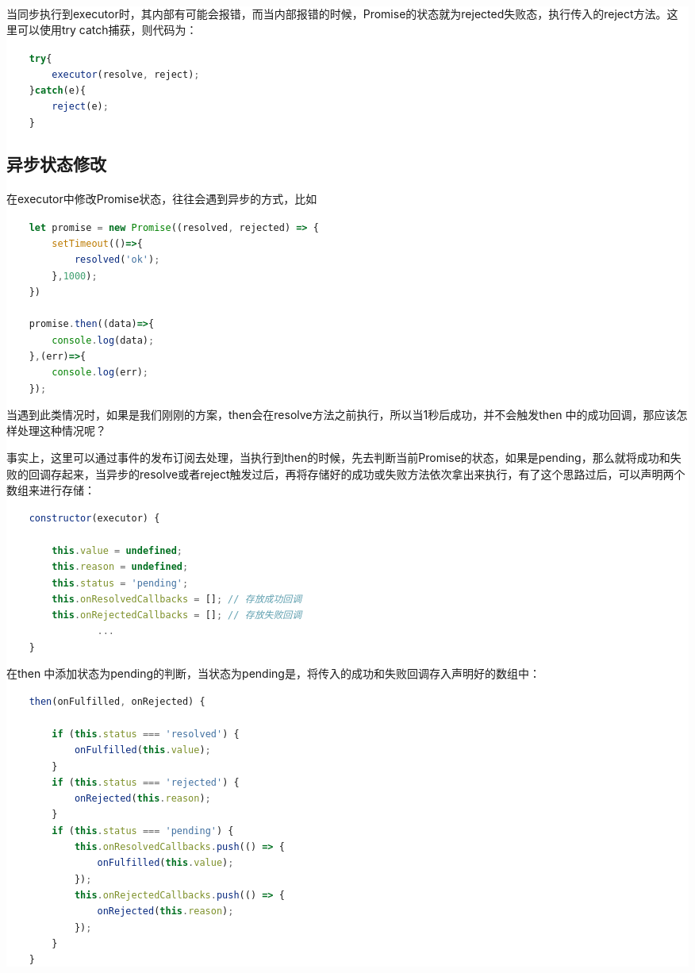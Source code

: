 当同步执行到executor时，其内部有可能会报错，而当内部报错的时候，Promise的状态就为rejected失败态，执行传入的reject方法。这里可以使用try catch捕获，则代码为：
```js
    try{
        executor(resolve, reject);
    }catch(e){
        reject(e);
    }
```
## 异步状态修改
在executor中修改Promise状态，往往会遇到异步的方式，比如
```js
    let promise = new Promise((resolved, rejected) => {
        setTimeout(()=>{
            resolved('ok');
        },1000);
    })

    promise.then((data)=>{
        console.log(data);
    },(err)=>{
        console.log(err);
    });
```
当遇到此类情况时，如果是我们刚刚的方案，then会在resolve方法之前执行，所以当1秒后成功，并不会触发then 中的成功回调，那应该怎样处理这种情况呢？

事实上，这里可以通过事件的发布订阅去处理，当执行到then的时候，先去判断当前Promise的状态，如果是pending，那么就将成功和失败的回调存起来，当异步的resolve或者reject触发过后，再将存储好的成功或失败方法依次拿出来执行，有了这个思路过后，可以声明两个数组来进行存储：
```js
    constructor(executor) {

        this.value = undefined;
        this.reason = undefined;
        this.status = 'pending';
        this.onResolvedCallbacks = []; // 存放成功回调
        this.onRejectedCallbacks = []; // 存放失败回调
                ...
    }
```

在then 中添加状态为pending的判断，当状态为pending是，将传入的成功和失败回调存入声明好的数组中：
```js
    then(onFulfilled, onRejected) {

        if (this.status === 'resolved') {
            onFulfilled(this.value);
        }
        if (this.status === 'rejected') {
            onRejected(this.reason);
        }
        if (this.status === 'pending') {
            this.onResolvedCallbacks.push(() => {
                onFulfilled(this.value);
            });
            this.onRejectedCallbacks.push(() => {
                onRejected(this.reason);
            });
        }
    }
```
